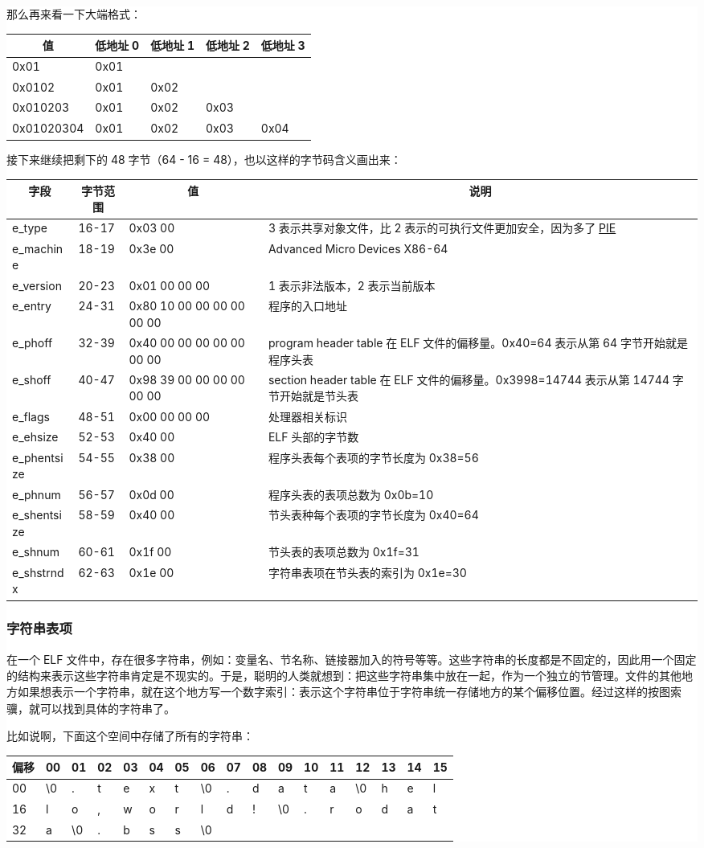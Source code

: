 那么再来看一下大端格式：

| 值         | 低地址 0 | 低地址 1 | 低地址 2 | 低地址 3 |
| ---------- | -------- | -------- | -------- | -------- |
| 0x01       | 0x01     |          |          |          |
| 0x0102     | 0x01     | 0x02     |          |          |
| 0x010203   | 0x01     | 0x02     | 0x03     |          |
| 0x01020304 | 0x01     | 0x02     | 0x03     | 0x04     |

接下来继续把剩下的 48 字节（64 - 16 = 48），也以这样的字节码含义画出来：

| 字段        | 字节范围 | 值                        | 说明                                                                                                                                 |
| ----------- | -------- | ------------------------- | ------------------------------------------------------------------------------------------------------------------------------------ |
| e_type      | 16-17    | 0x03 00                   | 3 表示共享对象文件，比 2 表示的可执行文件更加安全，因为多了 [PIE][readelf reports program is a shared library instead of executable] |
| e_machine   | 18-19    | 0x3e 00                   | Advanced Micro Devices X86-64                                                                                                        |
| e_version   | 20-23    | 0x01 00 00 00             | 1 表示非法版本，2 表示当前版本                                                                                                       |
| e_entry     | 24-31    | 0x80 10 00 00 00 00 00 00 | 程序的入口地址                                                                                                                       |
| e_phoff     | 32-39    | 0x40 00 00 00 00 00 00 00 | program header table 在 ELF 文件的偏移量。0x40=64 表示从第 64 字节开始就是程序头表                                                   |
| e_shoff     | 40-47    | 0x98 39 00 00 00 00 00 00 | section header table 在 ELF 文件的偏移量。0x3998=14744 表示从第 14744 字节开始就是节头表                                             |
| e_flags     | 48-51    | 0x00 00 00 00             | 处理器相关标识                                                                                                                       |
| e_ehsize    | 52-53    | 0x40 00                   | ELF 头部的字节数                                                                                                                     |
| e_phentsize | 54-55    | 0x38 00                   | 程序头表每个表项的字节长度为 0x38=56                                                                                                 |
| e_phnum     | 56-57    | 0x0d 00                   | 程序头表的表项总数为 0x0b=10                                                                                                         |
| e_shentsize | 58-59    | 0x40 00                   | 节头表种每个表项的字节长度为 0x40=64                                                                                                 |
| e_shnum     | 60-61    | 0x1f 00                   | 节头表的表项总数为 0x1f=31                                                                                                           |
| e_shstrndx  | 62-63    | 0x1e 00                   | 字符串表项在节头表的索引为 0x1e=30                                                                                                   |

### 字符串表项

在一个 ELF 文件中，存在很多字符串，例如：变量名、节名称、链接器加入的符号等等。这些字符串的长度都是不固定的，因此用一个固定的结构来表示这些字符串肯定是不现实的。于是，聪明的人类就想到：把这些字符串集中放在一起，作为一个独立的节管理。文件的其他地方如果想表示一个字符串，就在这个地方写一个数字索引：表示这个字符串位于字符串统一存储地方的某个偏移位置。经过这样的按图索骥，就可以找到具体的字符串了。

比如说啊，下面这个空间中存储了所有的字符串：

| 偏移 | 00  | 01  | 02  | 03  | 04  | 05  | 06  | 07  | 08  | 09  | 10  | 11  | 12  | 13  | 14  | 15  |
| ---- | --- | --- | --- | --- | --- | --- | --- | --- | --- | --- | --- | --- | --- | --- | --- | --- |
| 00   | \0  | .   | t   | e   | x   | t   | \0  | .   | d   | a   | t   | a   | \0  | h   | e   | l   |
| 16   | l   | o   | ,   | w   | o   | r   | l   | d   | !   | \0  | .   | r   | o   | d   | a   | t   |
| 32   | a   | \0  | .   | b   | s   | s   | \0  |


[elf(5) — linux manual page]: https://man7.org/linux/man-pages/man5/elf.5.html
[readelf reports program is a shared library instead of executable]: https://stackoverflow.com/questions/30555248/readelf-reports-program-is-a-shared-library-instead-of-executable